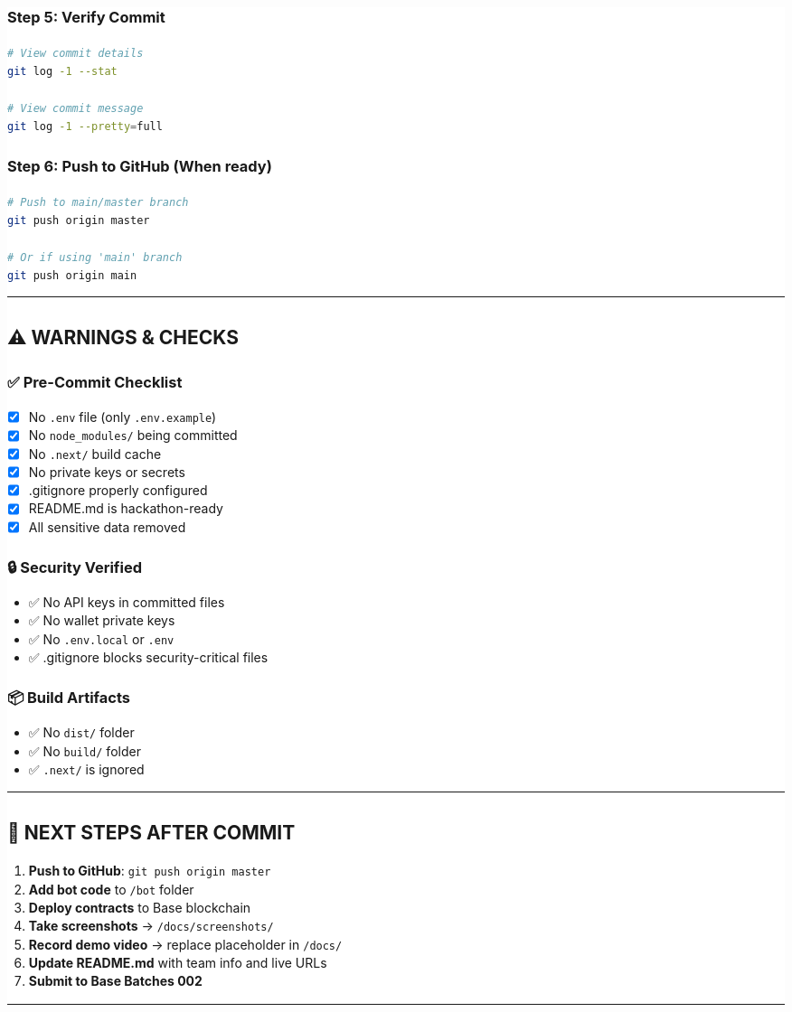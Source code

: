 ### Step 5: Verify Commit
```bash
# View commit details
git log -1 --stat

# View commit message
git log -1 --pretty=full
```

### Step 6: Push to GitHub (When ready)
```bash
# Push to main/master branch
git push origin master

# Or if using 'main' branch
git push origin main
```

---

## ⚠️ WARNINGS & CHECKS

### ✅ Pre-Commit Checklist
- [x] No `.env` file (only `.env.example`)
- [x] No `node_modules/` being committed
- [x] No `.next/` build cache
- [x] No private keys or secrets
- [x] .gitignore properly configured
- [x] README.md is hackathon-ready
- [x] All sensitive data removed

### 🔒 Security Verified
- ✅ No API keys in committed files
- ✅ No wallet private keys
- ✅ No `.env.local` or `.env`
- ✅ .gitignore blocks security-critical files

### 📦 Build Artifacts
- ✅ No `dist/` folder
- ✅ No `build/` folder
- ✅ `.next/` is ignored

---

## 🚀 NEXT STEPS AFTER COMMIT

1. **Push to GitHub**: `git push origin master`
2. **Add bot code** to `/bot` folder
3. **Deploy contracts** to Base blockchain
4. **Take screenshots** → `/docs/screenshots/`
5. **Record demo video** → replace placeholder in `/docs/`
6. **Update README.md** with team info and live URLs
7. **Submit to Base Batches 002**

---